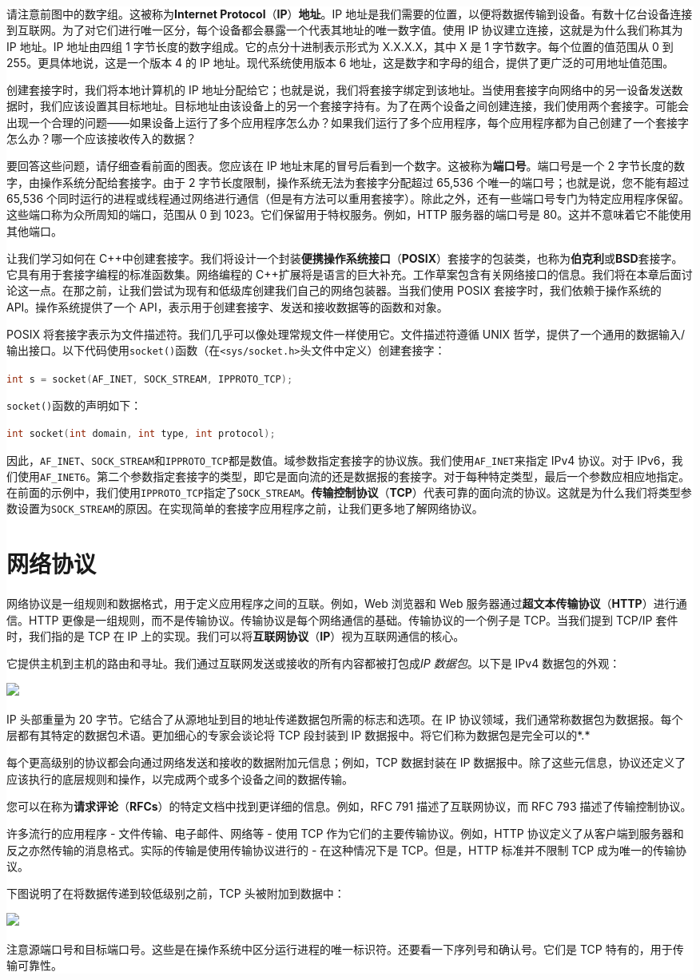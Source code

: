 请注意前图中的数字组。这被称为**Internet Protocol**（**IP**）**地址**。IP 地址是我们需要的位置，以便将数据传输到设备。有数十亿台设备连接到互联网。为了对它们进行唯一区分，每个设备都会暴露一个代表其地址的唯一数字值。使用 IP 协议建立连接，这就是为什么我们称其为 IP 地址。IP 地址由四组 1 字节长度的数字组成。它的点分十进制表示形式为 X.X.X.X，其中 X 是 1 字节数字。每个位置的值范围从 0 到 255。更具体地说，这是一个版本 4 的 IP 地址。现代系统使用版本 6 地址，这是数字和字母的组合，提供了更广泛的可用地址值范围。

创建套接字时，我们将本地计算机的 IP 地址分配给它；也就是说，我们将套接字绑定到该地址。当使用套接字向网络中的另一设备发送数据时，我们应该设置其目标地址。目标地址由该设备上的另一个套接字持有。为了在两个设备之间创建连接，我们使用两个套接字。可能会出现一个合理的问题——如果设备上运行了多个应用程序怎么办？如果我们运行了多个应用程序，每个应用程序都为自己创建了一个套接字怎么办？哪一个应该接收传入的数据？

要回答这些问题，请仔细查看前面的图表。您应该在 IP 地址末尾的冒号后看到一个数字。这被称为**端口号**。端口号是一个 2 字节长度的数字，由操作系统分配给套接字。由于 2 字节长度限制，操作系统无法为套接字分配超过 65,536 个唯一的端口号；也就是说，您不能有超过 65,536 个同时运行的进程或线程通过网络进行通信（但是有方法可以重用套接字）。除此之外，还有一些端口号专门为特定应用程序保留。这些端口称为众所周知的端口，范围从 0 到 1023。它们保留用于特权服务。例如，HTTP 服务器的端口号是 80。这并不意味着它不能使用其他端口。

让我们学习如何在 C++中创建套接字。我们将设计一个封装**便携操作系统接口**（**POSIX**）套接字的包装类，也称为**伯克利**或**BSD**套接字。它具有用于套接字编程的标准函数集。网络编程的 C++扩展将是语言的巨大补充。工作草案包含有关网络接口的信息。我们将在本章后面讨论这一点。在那之前，让我们尝试为现有和低级库创建我们自己的网络包装器。当我们使用 POSIX 套接字时，我们依赖于操作系统的 API。操作系统提供了一个 API，表示用于创建套接字、发送和接收数据等的函数和对象。

POSIX 将套接字表示为文件描述符。我们几乎可以像处理常规文件一样使用它。文件描述符遵循 UNIX 哲学，提供了一个通用的数据输入/输出接口。以下代码使用`socket()`函数（在`<sys/socket.h>`头文件中定义）创建套接字：

```cpp
int s = socket(AF_INET, SOCK_STREAM, IPPROTO_TCP);
```

`socket()`函数的声明如下：

```cpp
int socket(int domain, int type, int protocol);
```

因此，`AF_INET`、`SOCK_STREAM`和`IPPROTO_TCP`都是数值。域参数指定套接字的协议族。我们使用`AF_INET`来指定 IPv4 协议。对于 IPv6，我们使用`AF_INET6`。第二个参数指定套接字的类型，即它是面向流的还是数据报的套接字。对于每种特定类型，最后一个参数应相应地指定。在前面的示例中，我们使用`IPPROTO_TCP`指定了`SOCK_STREAM`。**传输控制协议**（**TCP**）代表可靠的面向流的协议。这就是为什么我们将类型参数设置为`SOCK_STREAM`的原因。在实现简单的套接字应用程序之前，让我们更多地了解网络协议。

# 网络协议

网络协议是一组规则和数据格式，用于定义应用程序之间的互联。例如，Web 浏览器和 Web 服务器通过**超文本传输协议**（**HTTP**）进行通信。HTTP 更像是一组规则，而不是传输协议。传输协议是每个网络通信的基础。传输协议的一个例子是 TCP。当我们提到 TCP/IP 套件时，我们指的是 TCP 在 IP 上的实现。我们可以将**互联网协议**（**IP**）视为互联网通信的核心。

它提供主机到主机的路由和寻址。我们通过互联网发送或接收的所有内容都被打包成*IP 数据包*。以下是 IPv4 数据包的外观：

![](https://github.com/OpenDocCN/freelearn-c-cpp-zh/raw/master/docs/exp-cpp/img/947b4431-3e7b-4324-a92c-42a6140bcb04.png)

IP 头部重量为 20 字节。它结合了从源地址到目的地址传递数据包所需的标志和选项。在 IP 协议领域，我们通常称数据包为数据报。每个层都有其特定的数据包术语。更加细心的专家会谈论将 TCP 段封装到 IP 数据报中。将它们称为数据包是完全可以的*.*

每个更高级别的协议都会向通过网络发送和接收的数据附加元信息；例如，TCP 数据封装在 IP 数据报中。除了这些元信息，协议还定义了应该执行的底层规则和操作，以完成两个或多个设备之间的数据传输。

您可以在称为**请求评论**（**RFCs**）的特定文档中找到更详细的信息。例如，RFC 791 描述了互联网协议，而 RFC 793 描述了传输控制协议。

许多流行的应用程序 - 文件传输、电子邮件、网络等 - 使用 TCP 作为它们的主要传输协议。例如，HTTP 协议定义了从客户端到服务器和反之亦然传输的消息格式。实际的传输是使用传输协议进行的 - 在这种情况下是 TCP。但是，HTTP 标准并不限制 TCP 成为唯一的传输协议。

下图说明了在将数据传递到较低级别之前，TCP 头被附加到数据中：

![](https://github.com/OpenDocCN/freelearn-c-cpp-zh/raw/master/docs/exp-cpp/img/84ddead5-264a-4848-8552-5bc1e8c1986f.png)

注意源端口号和目标端口号。这些是在操作系统中区分运行进程的唯一标识符。还要看一下序列号和确认号。它们是 TCP 特有的，用于传输可靠性。
